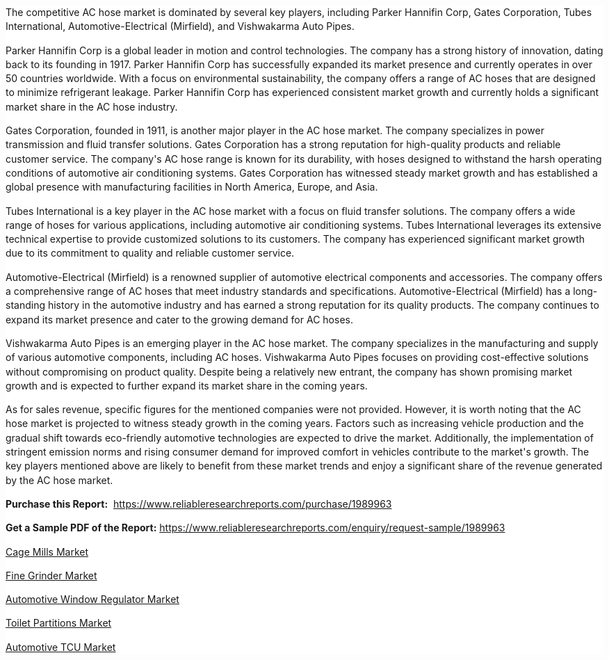 <p><p>The competitive AC hose market is dominated by several key players, including Parker Hannifin Corp, Gates Corporation, Tubes International, Automotive-Electrical (Mirfield), and Vishwakarma Auto Pipes.</p><p>Parker Hannifin Corp is a global leader in motion and control technologies. The company has a strong history of innovation, dating back to its founding in 1917. Parker Hannifin Corp has successfully expanded its market presence and currently operates in over 50 countries worldwide. With a focus on environmental sustainability, the company offers a range of AC hoses that are designed to minimize refrigerant leakage. Parker Hannifin Corp has experienced consistent market growth and currently holds a significant market share in the AC hose industry.</p><p>Gates Corporation, founded in 1911, is another major player in the AC hose market. The company specializes in power transmission and fluid transfer solutions. Gates Corporation has a strong reputation for high-quality products and reliable customer service. The company's AC hose range is known for its durability, with hoses designed to withstand the harsh operating conditions of automotive air conditioning systems. Gates Corporation has witnessed steady market growth and has established a global presence with manufacturing facilities in North America, Europe, and Asia.</p><p>Tubes International is a key player in the AC hose market with a focus on fluid transfer solutions. The company offers a wide range of hoses for various applications, including automotive air conditioning systems. Tubes International leverages its extensive technical expertise to provide customized solutions to its customers. The company has experienced significant market growth due to its commitment to quality and reliable customer service.</p><p>Automotive-Electrical (Mirfield) is a renowned supplier of automotive electrical components and accessories. The company offers a comprehensive range of AC hoses that meet industry standards and specifications. Automotive-Electrical (Mirfield) has a long-standing history in the automotive industry and has earned a strong reputation for its quality products. The company continues to expand its market presence and cater to the growing demand for AC hoses.</p><p>Vishwakarma Auto Pipes is an emerging player in the AC hose market. The company specializes in the manufacturing and supply of various automotive components, including AC hoses. Vishwakarma Auto Pipes focuses on providing cost-effective solutions without compromising on product quality. Despite being a relatively new entrant, the company has shown promising market growth and is expected to further expand its market share in the coming years.</p><p>As for sales revenue, specific figures for the mentioned companies were not provided. However, it is worth noting that the AC hose market is projected to witness steady growth in the coming years. Factors such as increasing vehicle production and the gradual shift towards eco-friendly automotive technologies are expected to drive the market. Additionally, the implementation of stringent emission norms and rising consumer demand for improved comfort in vehicles contribute to the market's growth. The key players mentioned above are likely to benefit from these market trends and enjoy a significant share of the revenue generated by the AC hose market.</p></p>
<p><strong>Purchase this Report:</strong>&nbsp;&nbsp;<a href="https://www.reliableresearchreports.com/purchase/1989963">https://www.reliableresearchreports.com/purchase/1989963</a></p>
<p></p>
<p><strong>Get a Sample PDF of the Report:</strong>&nbsp;<a href="https://www.reliableresearchreports.com/enquiry/request-sample/1989963">https://www.reliableresearchreports.com/enquiry/request-sample/1989963</a></p>
<p><p><a href="https://www.linkedin.com/pulse/cage-mills-market-research-report-unlocks-analysis-financial-lb92e/">Cage Mills Market</a></p><p><a href="https://www.linkedin.com/pulse/fine-grinder-market-size-growth-forecast-from-2023-2030-surexus-r8j8e/">Fine Grinder Market</a></p><p><a href="https://github.com/CliffMedina6/Market-Research-Report-List-2/blob/main/automotive-window-regulator-market.md">Automotive Window Regulator Market</a></p><p><a href="https://medium.com/@melissahaag/toilet-partitions-market-trends-and-market-analysis-forecasted-for-period-2023-2030-c2447a894dec">Toilet Partitions Market</a></p><p><a href="https://github.com/RickHolmes3/Market-Research-Report-List-2/blob/main/automotive-tcu-market.md">Automotive TCU Market</a></p></p>